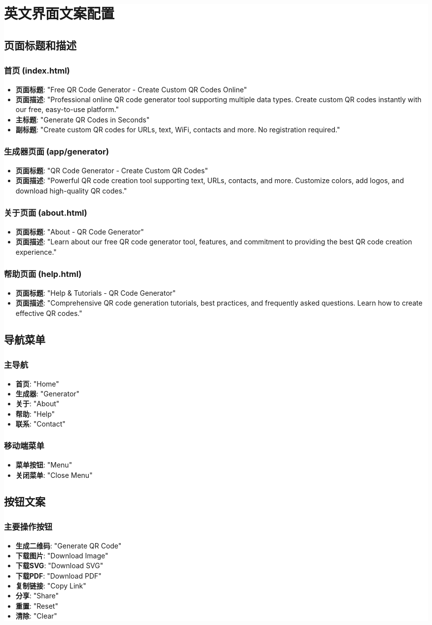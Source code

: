 # 英文界面文案配置

## 页面标题和描述

### 首页 (index.html)
- **页面标题**: "Free QR Code Generator - Create Custom QR Codes Online"
- **页面描述**: "Professional online QR code generator tool supporting multiple data types. Create custom QR codes instantly with our free, easy-to-use platform."
- **主标题**: "Generate QR Codes in Seconds"
- **副标题**: "Create custom QR codes for URLs, text, WiFi, contacts and more. No registration required."

### 生成器页面 (app/generator)
- **页面标题**: "QR Code Generator - Create Custom QR Codes"
- **页面描述**: "Powerful QR code creation tool supporting text, URLs, contacts, and more. Customize colors, add logos, and download high-quality QR codes."

### 关于页面 (about.html)
- **页面标题**: "About - QR Code Generator"
- **页面描述**: "Learn about our free QR code generator tool, features, and commitment to providing the best QR code creation experience."

### 帮助页面 (help.html)
- **页面标题**: "Help & Tutorials - QR Code Generator"
- **页面描述**: "Comprehensive QR code generation tutorials, best practices, and frequently asked questions. Learn how to create effective QR codes."

## 导航菜单

### 主导航
- **首页**: "Home"
- **生成器**: "Generator"
- **关于**: "About"
- **帮助**: "Help"
- **联系**: "Contact"

### 移动端菜单
- **菜单按钮**: "Menu"
- **关闭菜单**: "Close Menu"

## 按钮文案

### 主要操作按钮
- **生成二维码**: "Generate QR Code"
- **下载图片**: "Download Image"
- **下载SVG**: "Download SVG"
- **下载PDF**: "Download PDF"
- **复制链接**: "Copy Link"
- **分享**: "Share"
- **重置**: "Reset"
- **清除**: "Clear"
